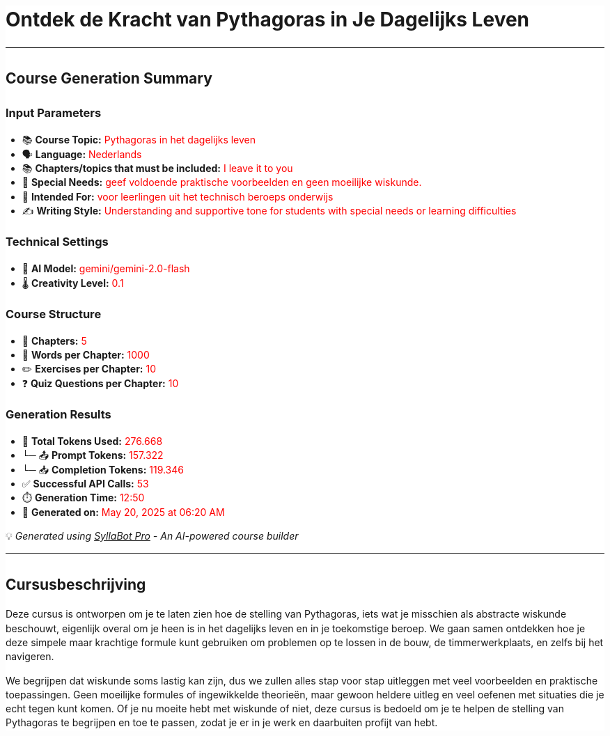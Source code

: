 # Ontdek de Kracht van Pythagoras in Je Dagelijks Leven
___
## Course Generation Summary

### Input Parameters
- 📚 **Course Topic:** <span style='color: red'>Pythagoras in het dagelijks leven</span>
- 🗣️ **Language:** <span style='color: red'>Nederlands</span>
- 📚️ **Chapters/topics that must be included:** <span style='color: red'>I leave it to you</span>
- 🌟 **Special Needs:** <span style='color: red'>geef voldoende praktische voorbeelden en geen moeilijke wiskunde.</span>
- 👥 **Intended For:** <span style='color: red'>voor leerlingen uit het technisch beroeps onderwijs</span>
- ✍️ **Writing Style:** <span style='color: red'>Understanding and supportive tone for students with special needs or learning difficulties</span>

### Technical Settings
- 🤖 **AI Model:** <span style='color: red'>gemini/gemini-2.0-flash</span>
- 🌡️ **Creativity Level:** <span style='color: red'>0.1</span>

### Course Structure
- 📑 **Chapters:** <span style='color: red'>5</span>
- 📝 **Words per Chapter:** <span style='color: red'>1000</span>
- ✏️ **Exercises per Chapter:** <span style='color: red'>10</span>
- ❓ **Quiz Questions per Chapter:** <span style='color: red'>10</span>

### Generation Results
- 🔢 **Total Tokens Used:** <span style='color: red'>276.668</span>
- └─ 📤 **Prompt Tokens:** <span style='color: red'>157.322</span>
- └─ 📥 **Completion Tokens:** <span style='color: red'>119.346</span>
- ✅ **Successful API Calls:** <span style='color: red'>53</span>
- ⏱️ **Generation Time:** <span style='color: red'>12:50</span>
- 📅 **Generated on:** <span style='color: red'>May 20, 2025 at 06:20 AM</span>

💡 *Generated using [SyllaBot Pro](https://github.com/pverhaert/syllabot-pro) - An AI-powered course builder*

___

## Cursusbeschrijving

Deze cursus is ontworpen om je te laten zien hoe de stelling van Pythagoras, iets wat je misschien als abstracte wiskunde beschouwt, eigenlijk overal om je heen is in het dagelijks leven en in je toekomstige beroep. We gaan samen ontdekken hoe je deze simpele maar krachtige formule kunt gebruiken om problemen op te lossen in de bouw, de timmerwerkplaats, en zelfs bij het navigeren. 

We begrijpen dat wiskunde soms lastig kan zijn, dus we zullen alles stap voor stap uitleggen met veel voorbeelden en praktische toepassingen. Geen moeilijke formules of ingewikkelde theorieën, maar gewoon heldere uitleg en veel oefenen met situaties die je echt tegen kunt komen. Of je nu moeite hebt met wiskunde of niet, deze cursus is bedoeld om je te helpen de stelling van Pythagoras te begrijpen en toe te passen, zodat je er in je werk en daarbuiten profijt van hebt. 
